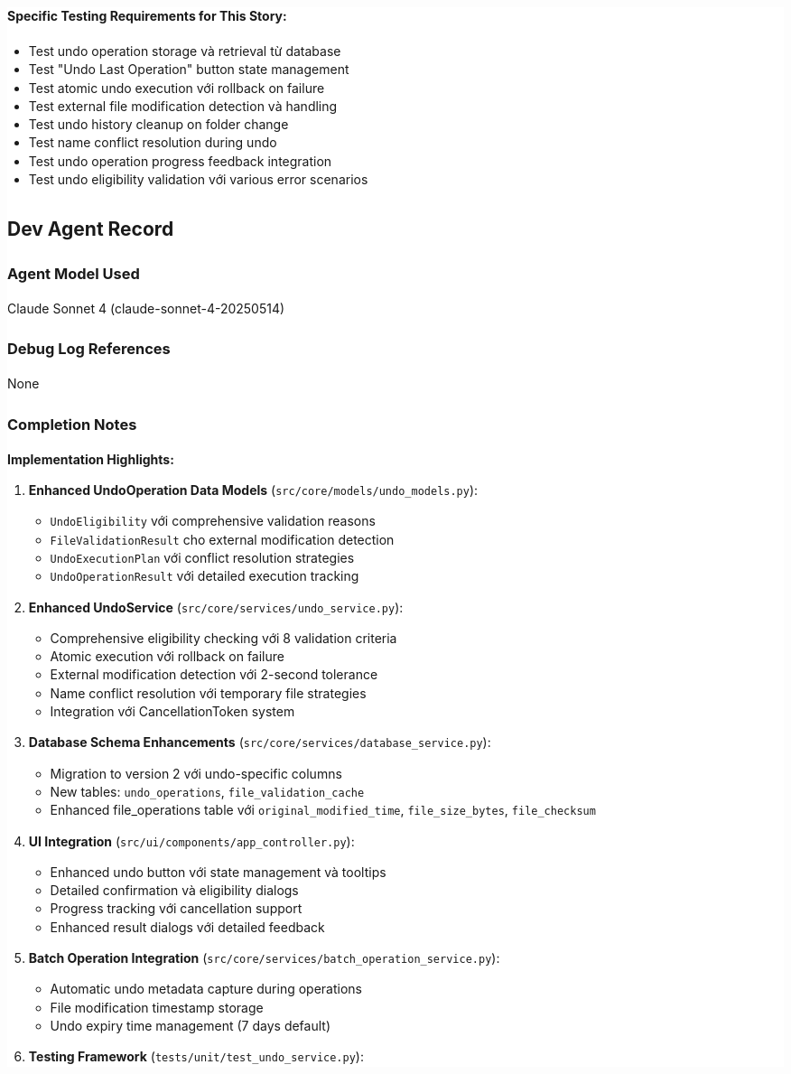 #### Specific Testing Requirements for This Story:

- Test undo operation storage và retrieval từ database
- Test "Undo Last Operation" button state management
- Test atomic undo execution với rollback on failure
- Test external file modification detection và handling
- Test undo history cleanup on folder change
- Test name conflict resolution during undo
- Test undo operation progress feedback integration
- Test undo eligibility validation với various error scenarios

## Dev Agent Record

### Agent Model Used

Claude Sonnet 4 (claude-sonnet-4-20250514)

### Debug Log References

None

### Completion Notes

**Implementation Highlights:**

1. **Enhanced UndoOperation Data Models** (`src/core/models/undo_models.py`):

   - `UndoEligibility` với comprehensive validation reasons
   - `FileValidationResult` cho external modification detection
   - `UndoExecutionPlan` với conflict resolution strategies
   - `UndoOperationResult` với detailed execution tracking
2. **Enhanced UndoService** (`src/core/services/undo_service.py`):

   - Comprehensive eligibility checking với 8 validation criteria
   - Atomic execution với rollback on failure
   - External modification detection với 2-second tolerance
   - Name conflict resolution với temporary file strategies
   - Integration với CancellationToken system
3. **Database Schema Enhancements** (`src/core/services/database_service.py`):

   - Migration to version 2 với undo-specific columns
   - New tables: `undo_operations`, `file_validation_cache`
   - Enhanced file_operations table với `original_modified_time`, `file_size_bytes`, `file_checksum`
4. **UI Integration** (`src/ui/components/app_controller.py`):

   - Enhanced undo button với state management và tooltips
   - Detailed confirmation và eligibility dialogs
   - Progress tracking với cancellation support
   - Enhanced result dialogs với detailed feedback
5. **Batch Operation Integration** (`src/core/services/batch_operation_service.py`):

   - Automatic undo metadata capture during operations
   - File modification timestamp storage
   - Undo expiry time management (7 days default)
6. **Testing Framework** (`tests/unit/test_undo_service.py`):
